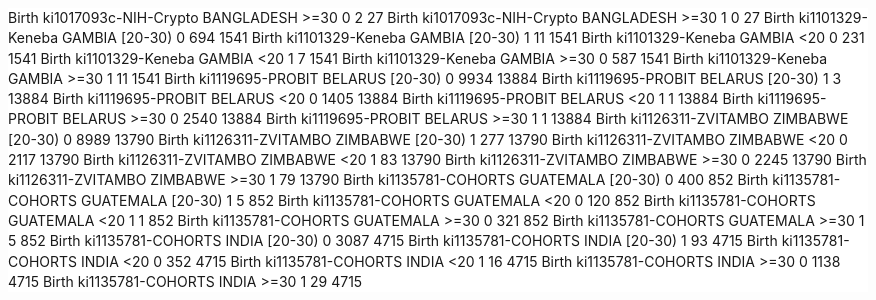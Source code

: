 Birth       ki1017093c-NIH-Crypto      BANGLADESH                     >=30              0        2      27
Birth       ki1017093c-NIH-Crypto      BANGLADESH                     >=30              1        0      27
Birth       ki1101329-Keneba           GAMBIA                         [20-30)           0      694    1541
Birth       ki1101329-Keneba           GAMBIA                         [20-30)           1       11    1541
Birth       ki1101329-Keneba           GAMBIA                         <20               0      231    1541
Birth       ki1101329-Keneba           GAMBIA                         <20               1        7    1541
Birth       ki1101329-Keneba           GAMBIA                         >=30              0      587    1541
Birth       ki1101329-Keneba           GAMBIA                         >=30              1       11    1541
Birth       ki1119695-PROBIT           BELARUS                        [20-30)           0     9934   13884
Birth       ki1119695-PROBIT           BELARUS                        [20-30)           1        3   13884
Birth       ki1119695-PROBIT           BELARUS                        <20               0     1405   13884
Birth       ki1119695-PROBIT           BELARUS                        <20               1        1   13884
Birth       ki1119695-PROBIT           BELARUS                        >=30              0     2540   13884
Birth       ki1119695-PROBIT           BELARUS                        >=30              1        1   13884
Birth       ki1126311-ZVITAMBO         ZIMBABWE                       [20-30)           0     8989   13790
Birth       ki1126311-ZVITAMBO         ZIMBABWE                       [20-30)           1      277   13790
Birth       ki1126311-ZVITAMBO         ZIMBABWE                       <20               0     2117   13790
Birth       ki1126311-ZVITAMBO         ZIMBABWE                       <20               1       83   13790
Birth       ki1126311-ZVITAMBO         ZIMBABWE                       >=30              0     2245   13790
Birth       ki1126311-ZVITAMBO         ZIMBABWE                       >=30              1       79   13790
Birth       ki1135781-COHORTS          GUATEMALA                      [20-30)           0      400     852
Birth       ki1135781-COHORTS          GUATEMALA                      [20-30)           1        5     852
Birth       ki1135781-COHORTS          GUATEMALA                      <20               0      120     852
Birth       ki1135781-COHORTS          GUATEMALA                      <20               1        1     852
Birth       ki1135781-COHORTS          GUATEMALA                      >=30              0      321     852
Birth       ki1135781-COHORTS          GUATEMALA                      >=30              1        5     852
Birth       ki1135781-COHORTS          INDIA                          [20-30)           0     3087    4715
Birth       ki1135781-COHORTS          INDIA                          [20-30)           1       93    4715
Birth       ki1135781-COHORTS          INDIA                          <20               0      352    4715
Birth       ki1135781-COHORTS          INDIA                          <20               1       16    4715
Birth       ki1135781-COHORTS          INDIA                          >=30              0     1138    4715
Birth       ki1135781-COHORTS          INDIA                          >=30              1       29    4715